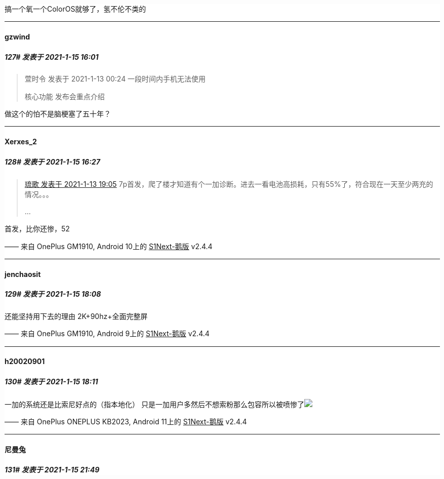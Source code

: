搞一个氧一个ColorOS就够了，氢不伦不类的


-----

####  gzwind  
##### 127#       发表于 2021-1-15 16:01


<blockquote>萱时令 发表于 2021-1-13 00:24
一段时间内手机无法使用

核心功能 发布会重点介绍
</blockquote>
做这个的怕不是脑梗塞了五十年？


-----

####  Xerxes_2  
##### 128#       发表于 2021-1-15 16:27


<blockquote><a href="httphttps://bbs.saraba1st.com/2b/forum.php?mod=redirect&amp;goto=findpost&amp;pid=50025266&amp;ptid=1982513" target="_blank">琉歌 发表于 2021-1-13 19:05</a>
7p首发，爬了楼才知道有个一加诊断。进去一看电池高损耗，只有55%了，符合现在一天至少两充的情况。。。

 ...</blockquote>
首发，比你还惨，52

—— 来自 OnePlus GM1910, Android 10上的 [S1Next-鹅版](https://github.com/ykrank/S1-Next/releases) v2.4.4


-----

####  jenchaosit  
##### 129#       发表于 2021-1-15 18:08


还能坚持用下去的理由 2K+90hz+全面完整屏

—— 来自 OnePlus GM1910, Android 9上的 [S1Next-鹅版](https://github.com/ykrank/S1-Next/releases) v2.4.4


-----

####  h20020901  
##### 130#       发表于 2021-1-15 18:11


一加的系统还是比索尼好点的（指本地化） 只是一加用户多然后不想索粉那么包容所以被喷惨了<img src="https://static.saraba1st.com/image/smiley/face2017/049.png" referrerpolicy="no-referrer">

—— 来自 OnePlus ONEPLUS KB2023, Android 11上的 [S1Next-鹅版](https://github.com/ykrank/S1-Next/releases) v2.4.4


-----

####  尼曼兔  
##### 131#       发表于 2021-1-15 21:49

